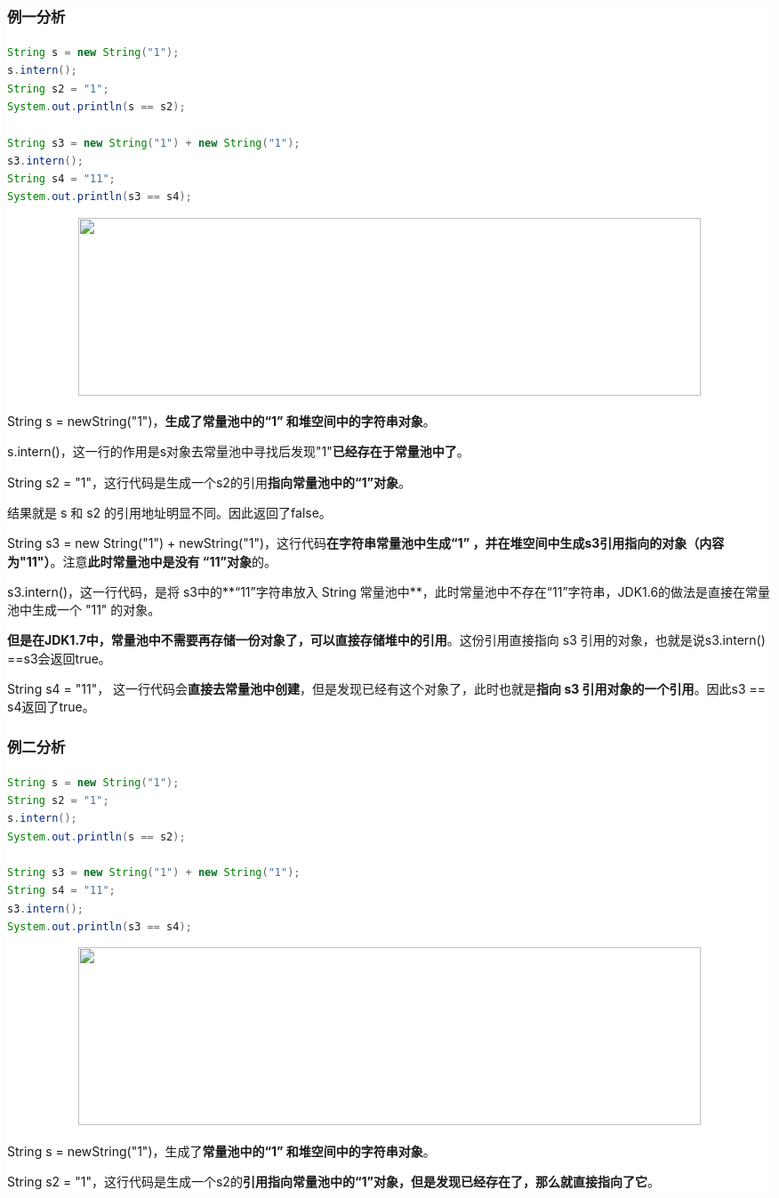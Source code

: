### 例一分析

```java
String s = new String("1");  
s.intern();  
String s2 = "1";  
System.out.println(s == s2);  
  
String s3 = new String("1") + new String("1");  
s3.intern();  
String s4 = "11";  
System.out.println(s3 == s4); 
```

<div align=center><img width="700" height="200" src="http://on937g0jc.bkt.clouddn.com/2017-12-04/JVM/jdk1.7.png" algin="center"/>

</div>

String s = newString("1")，**生成了常量池中的“1” 和堆空间中的字符串对象**。

s.intern()，这一行的作用是s对象去常量池中寻找后发现"1"**已经存在于常量池中了**。

String s2 = "1"，这行代码是生成一个s2的引用**指向常量池中的“1”对象**。

结果就是 s 和 s2 的引用地址明显不同。因此返回了false。



String s3 = new String("1") + newString("1")，这行代码**在字符串常量池中生成“1” ，并在堆空间中生成s3引用指向的对象（内容为"11"）**。注意**此时常量池中是没有 “11”对象**的。

s3.intern()，这一行代码，是将 s3中的**“11”字符串放入 String 常量池中**，此时常量池中不存在“11”字符串，JDK1.6的做法是直接在常量池中生成一个 "11" 的对象。

**但是在JDK1.7中，常量池中不需要再存储一份对象了，可以直接存储堆中的引用**。这份引用直接指向 s3 引用的对象，也就是说s3.intern() ==s3会返回true。

String s4 = "11"， 这一行代码会**直接去常量池中创建**，但是发现已经有这个对象了，此时也就是**指向 s3 引用对象的一个引用**。因此s3 == s4返回了true。

### 例二分析

```java
String s = new String("1");  
String s2 = "1";  
s.intern();  
System.out.println(s == s2);  
  
String s3 = new String("1") + new String("1");  
String s4 = "11";  
s3.intern();  
System.out.println(s3 == s4); 
```

<div align=center><img width="700" height="200" src="http://on937g0jc.bkt.clouddn.com/2017-12-7/String_intern/jdk1.7-2.png" algin="center"/>

</div>

String s = newString("1")，生成了**常量池中的“1” 和堆空间中的字符串对象**。

String s2 = "1"，这行代码是生成一个s2的**引用指向常量池中的“1”对象，但是发现已经存在了，那么就直接指向了它**。
